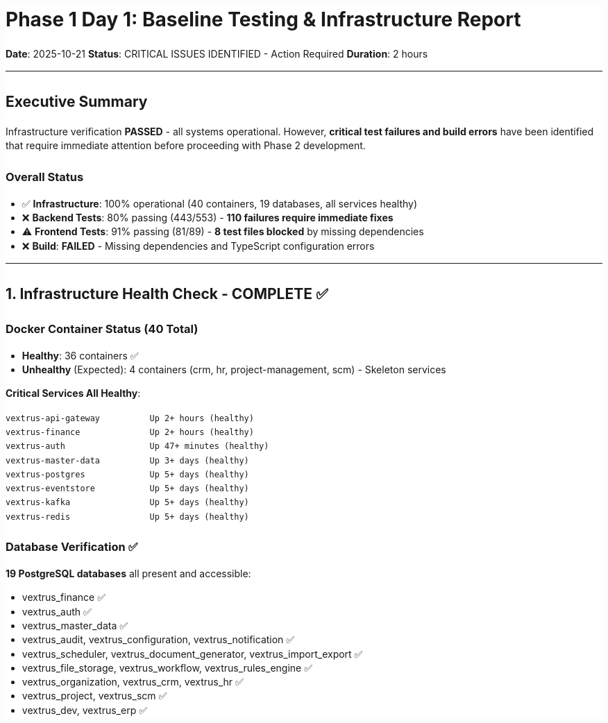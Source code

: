 # Phase 1 Day 1: Baseline Testing & Infrastructure Report

**Date**: 2025-10-21
**Status**: CRITICAL ISSUES IDENTIFIED - Action Required
**Duration**: 2 hours

---

## Executive Summary

Infrastructure verification **PASSED** - all systems operational. However, **critical test failures and build errors** have been identified that require immediate attention before proceeding with Phase 2 development.

### Overall Status
- ✅ **Infrastructure**: 100% operational (40 containers, 19 databases, all services healthy)
- ❌ **Backend Tests**: 80% passing (443/553) - **110 failures require immediate fixes**
- ⚠️ **Frontend Tests**: 91% passing (81/89) - **8 test files blocked** by missing dependencies
- ❌ **Build**: **FAILED** - Missing dependencies and TypeScript configuration errors

---

## 1. Infrastructure Health Check - COMPLETE ✅

### Docker Container Status (40 Total)
- **Healthy**: 36 containers ✅
- **Unhealthy** (Expected): 4 containers (crm, hr, project-management, scm) - Skeleton services

**Critical Services All Healthy**:
```
vextrus-api-gateway          Up 2+ hours (healthy)
vextrus-finance              Up 2+ hours (healthy)
vextrus-auth                 Up 47+ minutes (healthy)
vextrus-master-data          Up 3+ days (healthy)
vextrus-postgres             Up 5+ days (healthy)
vextrus-eventstore           Up 5+ days (healthy)
vextrus-kafka                Up 5+ days (healthy)
vextrus-redis                Up 5+ days (healthy)
```

### Database Verification ✅
**19 PostgreSQL databases** all present and accessible:
- vextrus_finance ✅
- vextrus_auth ✅
- vextrus_master_data ✅
- vextrus_audit, vextrus_configuration, vextrus_notification ✅
- vextrus_scheduler, vextrus_document_generator, vextrus_import_export ✅
- vextrus_file_storage, vextrus_workflow, vextrus_rules_engine ✅
- vextrus_organization, vextrus_crm, vextrus_hr ✅
- vextrus_project, vextrus_scm ✅
- vextrus_dev, vextrus_erp ✅
